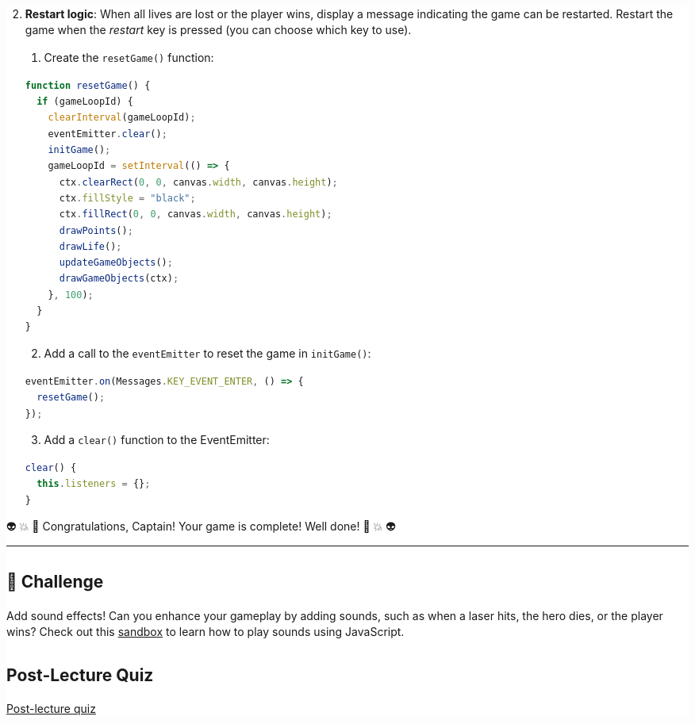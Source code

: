    2. **Restart logic**: When all lives are lost or the player wins, display a message indicating the game can be restarted. Restart the game when the *restart* key is pressed (you can choose which key to use).

      1. Create the `resetGame()` function:

        ```javascript
        function resetGame() {
          if (gameLoopId) {
            clearInterval(gameLoopId);
            eventEmitter.clear();
            initGame();
            gameLoopId = setInterval(() => {
              ctx.clearRect(0, 0, canvas.width, canvas.height);
              ctx.fillStyle = "black";
              ctx.fillRect(0, 0, canvas.width, canvas.height);
              drawPoints();
              drawLife();
              updateGameObjects();
              drawGameObjects(ctx);
            }, 100);
          }
        }
        ```

      2. Add a call to the `eventEmitter` to reset the game in `initGame()`:

        ```javascript
        eventEmitter.on(Messages.KEY_EVENT_ENTER, () => {
          resetGame();
        });
        ```

      3. Add a `clear()` function to the EventEmitter:

        ```javascript
        clear() {
          this.listeners = {};
        }
        ```

👽 💥 🚀 Congratulations, Captain! Your game is complete! Well done! 🚀 💥 👽

---

## 🚀 Challenge

Add sound effects! Can you enhance your gameplay by adding sounds, such as when a laser hits, the hero dies, or the player wins? Check out this [sandbox](https://www.w3schools.com/jsref/tryit.asp?filename=tryjsref_audio_play) to learn how to play sounds using JavaScript.

## Post-Lecture Quiz

[Post-lecture quiz](https://ashy-river-0debb7803.1.azurestaticapps.net/quiz/40)

